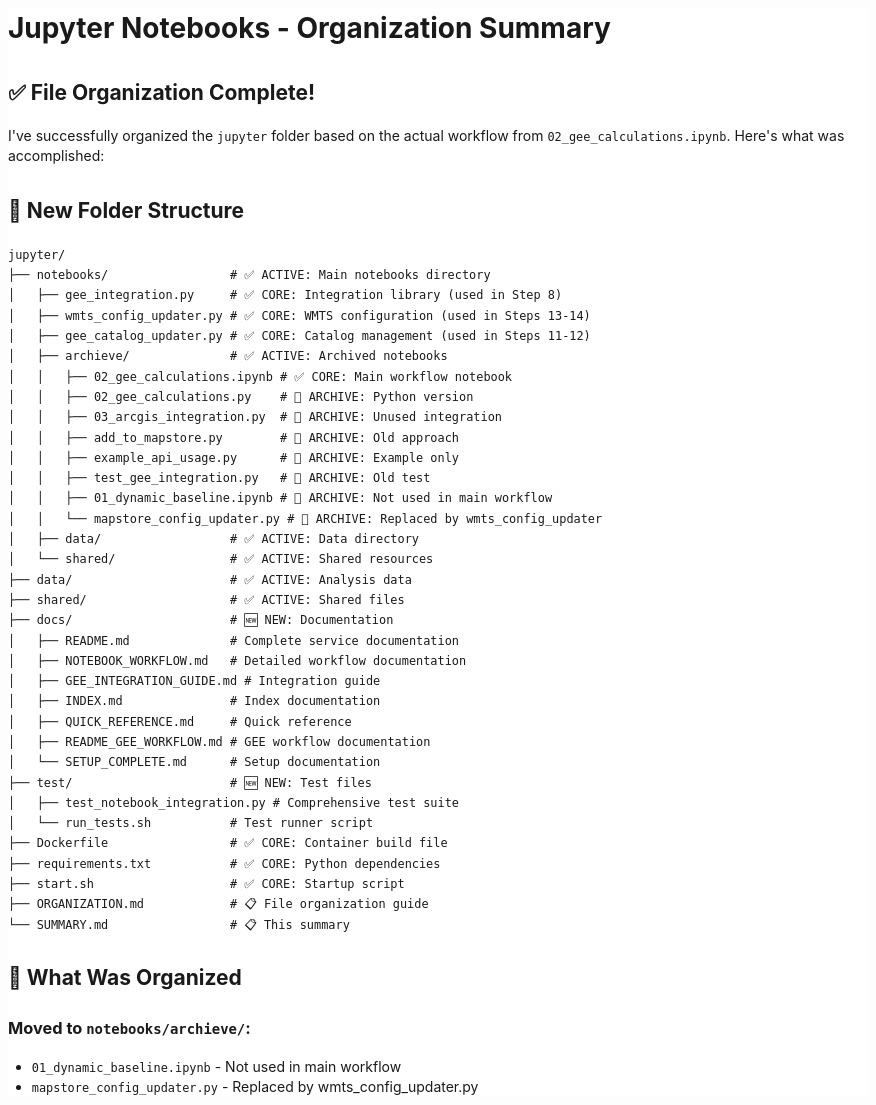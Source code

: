 # Jupyter Notebooks - Organization Summary

## ✅ **File Organization Complete!**

I've successfully organized the `jupyter` folder based on the actual workflow from `02_gee_calculations.ipynb`. Here's what was accomplished:

## 📁 **New Folder Structure**

```
jupyter/
├── notebooks/                 # ✅ ACTIVE: Main notebooks directory
│   ├── gee_integration.py     # ✅ CORE: Integration library (used in Step 8)
│   ├── wmts_config_updater.py # ✅ CORE: WMTS configuration (used in Steps 13-14)
│   ├── gee_catalog_updater.py # ✅ CORE: Catalog management (used in Steps 11-12)
│   ├── archieve/              # ✅ ACTIVE: Archived notebooks
│   │   ├── 02_gee_calculations.ipynb # ✅ CORE: Main workflow notebook
│   │   ├── 02_gee_calculations.py    # 📁 ARCHIVE: Python version
│   │   ├── 03_arcgis_integration.py  # 📁 ARCHIVE: Unused integration
│   │   ├── add_to_mapstore.py        # 📁 ARCHIVE: Old approach
│   │   ├── example_api_usage.py      # 📁 ARCHIVE: Example only
│   │   ├── test_gee_integration.py   # 📁 ARCHIVE: Old test
│   │   ├── 01_dynamic_baseline.ipynb # 📁 ARCHIVE: Not used in main workflow
│   │   └── mapstore_config_updater.py # 📁 ARCHIVE: Replaced by wmts_config_updater
│   ├── data/                  # ✅ ACTIVE: Data directory
│   └── shared/                # ✅ ACTIVE: Shared resources
├── data/                      # ✅ ACTIVE: Analysis data
├── shared/                    # ✅ ACTIVE: Shared files
├── docs/                      # 🆕 NEW: Documentation
│   ├── README.md              # Complete service documentation
│   ├── NOTEBOOK_WORKFLOW.md   # Detailed workflow documentation
│   ├── GEE_INTEGRATION_GUIDE.md # Integration guide
│   ├── INDEX.md               # Index documentation
│   ├── QUICK_REFERENCE.md     # Quick reference
│   ├── README_GEE_WORKFLOW.md # GEE workflow documentation
│   └── SETUP_COMPLETE.md      # Setup documentation
├── test/                      # 🆕 NEW: Test files
│   ├── test_notebook_integration.py # Comprehensive test suite
│   └── run_tests.sh           # Test runner script
├── Dockerfile                 # ✅ CORE: Container build file
├── requirements.txt           # ✅ CORE: Python dependencies
├── start.sh                   # ✅ CORE: Startup script
├── ORGANIZATION.md            # 📋 File organization guide
└── SUMMARY.md                 # 📋 This summary
```

## 🎯 **What Was Organized**

### **Moved to `notebooks/archieve/`:**
- `01_dynamic_baseline.ipynb` - Not used in main workflow
- `mapstore_config_updater.py` - Replaced by wmts_config_updater.py
